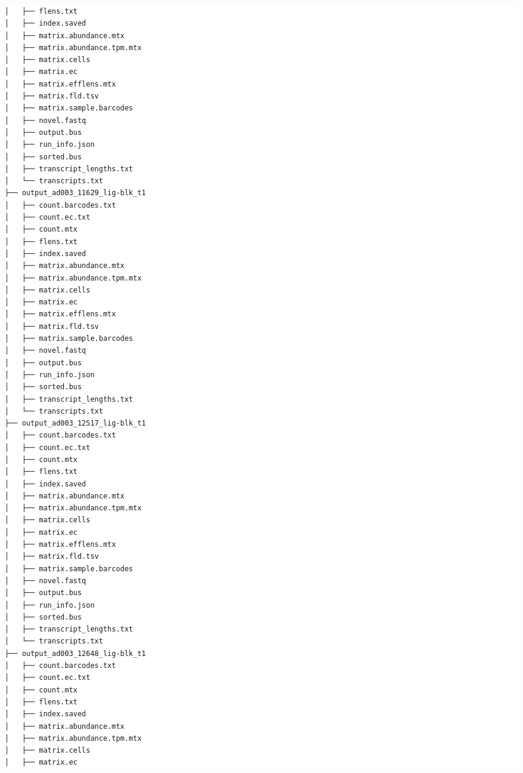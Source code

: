 ````
│   ├── flens.txt
│   ├── index.saved
│   ├── matrix.abundance.mtx
│   ├── matrix.abundance.tpm.mtx
│   ├── matrix.cells
│   ├── matrix.ec
│   ├── matrix.efflens.mtx
│   ├── matrix.fld.tsv
│   ├── matrix.sample.barcodes
│   ├── novel.fastq
│   ├── output.bus
│   ├── run_info.json
│   ├── sorted.bus
│   ├── transcript_lengths.txt
│   └── transcripts.txt
├── output_ad003_11629_lig-blk_t1
│   ├── count.barcodes.txt
│   ├── count.ec.txt
│   ├── count.mtx
│   ├── flens.txt
│   ├── index.saved
│   ├── matrix.abundance.mtx
│   ├── matrix.abundance.tpm.mtx
│   ├── matrix.cells
│   ├── matrix.ec
│   ├── matrix.efflens.mtx
│   ├── matrix.fld.tsv
│   ├── matrix.sample.barcodes
│   ├── novel.fastq
│   ├── output.bus
│   ├── run_info.json
│   ├── sorted.bus
│   ├── transcript_lengths.txt
│   └── transcripts.txt
├── output_ad003_12517_lig-blk_t1
│   ├── count.barcodes.txt
│   ├── count.ec.txt
│   ├── count.mtx
│   ├── flens.txt
│   ├── index.saved
│   ├── matrix.abundance.mtx
│   ├── matrix.abundance.tpm.mtx
│   ├── matrix.cells
│   ├── matrix.ec
│   ├── matrix.efflens.mtx
│   ├── matrix.fld.tsv
│   ├── matrix.sample.barcodes
│   ├── novel.fastq
│   ├── output.bus
│   ├── run_info.json
│   ├── sorted.bus
│   ├── transcript_lengths.txt
│   └── transcripts.txt
├── output_ad003_12648_lig-blk_t1
│   ├── count.barcodes.txt
│   ├── count.ec.txt
│   ├── count.mtx
│   ├── flens.txt
│   ├── index.saved
│   ├── matrix.abundance.mtx
│   ├── matrix.abundance.tpm.mtx
│   ├── matrix.cells
│   ├── matrix.ec
````